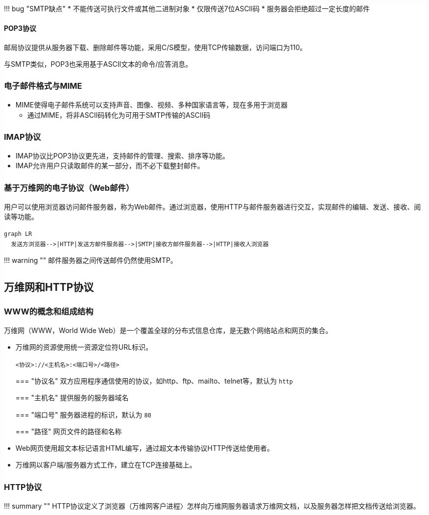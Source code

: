 !!! bug "SMTP缺点"
	* 不能传送可执行文件或其他二进制对象
	* 仅限传送7位ASCII码
	* 服务器会拒绝超过一定长度的邮件
#### POP3协议
邮局协议提供从服务器下载、删除邮件等功能，采用C/S模型，使用TCP传输数据，访问端口为110。

与SMTP类似，POP3也采用基于ASCII文本的命令/应答消息。
### 电子邮件格式与MIME
* MIME使得电子邮件系统可以支持声音、图像、视频、多种国家语言等，现在多用于浏览器
    * 通过MIME，将非ASCII码转化为可用于SMTP传输的ASCII码
### IMAP协议
* IMAP协议比POP3协议更先进，支持邮件的管理、搜索、排序等功能。
* IMAP允许用户只读取邮件的某一部分，而不必下载整封邮件。
### 基于万维网的电子协议（Web邮件）
用户可以使用浏览器访问邮件服务器，称为Web邮件。通过浏览器，使用HTTP与邮件服务器进行交互，实现邮件的编辑、发送、接收、阅读等功能。

```mermaid
graph LR
  发送方浏览器-->|HTTP|发送方邮件服务器-->|SMTP|接收方邮件服务器-->|HTTP|接收人浏览器
```

!!! warning ""
	邮件服务器之间传送邮件仍然使用SMTP。
## 万维网和HTTP协议
### WWW的概念和组成结构
万维网（WWW，World Wide Web）是一个覆盖全球的分布式信息仓库，是无数个网络站点和网页的集合。

* 万维网的资源使用统一资源定位符URL标识。
	``` title="URL的一般形式"
    <协议>://<主机名>:<端口号>/<路径> 
    ```

	=== "协议名"
		双方应用程序通信使用的协议，如http、ftp、mailto、telnet等，默认为 `http`

	=== "主机名"
		提供服务的服务器域名

	=== "端口号"
		服务器进程的标识，默认为 `80`

	=== "路径"
		网页文件的路径和名称

* Web网页使用超文本标记语言HTML编写，通过超文本传输协议HTTP传送给使用者。
* 万维网以客户端/服务器方式工作，建立在TCP连接基础上。
### HTTP协议
!!! summary ""
	HTTP协议定义了浏览器（万维网客户进程〉怎样向万维网服务器请求万维网文档，以及服务器怎样把文档传送给浏览器。
